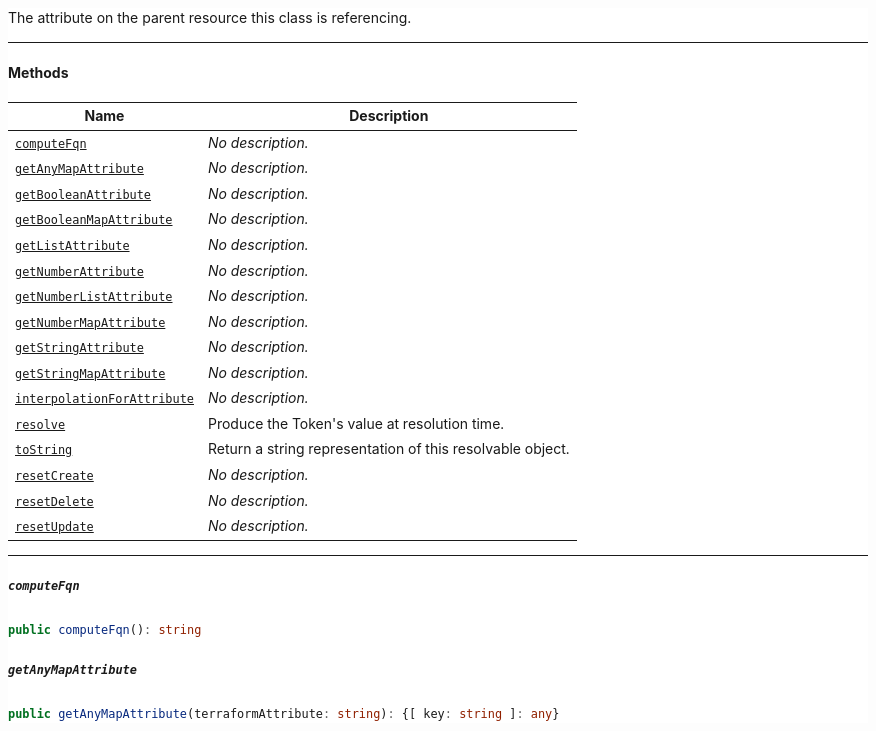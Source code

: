 The attribute on the parent resource this class is referencing.

---

#### Methods <a name="Methods" id="Methods"></a>

| **Name** | **Description** |
| --- | --- |
| <code><a href="#rhizo-co-terraform-provider-oci.coreNatGateway.CoreNatGatewayTimeoutsOutputReference.computeFqn">computeFqn</a></code> | *No description.* |
| <code><a href="#rhizo-co-terraform-provider-oci.coreNatGateway.CoreNatGatewayTimeoutsOutputReference.getAnyMapAttribute">getAnyMapAttribute</a></code> | *No description.* |
| <code><a href="#rhizo-co-terraform-provider-oci.coreNatGateway.CoreNatGatewayTimeoutsOutputReference.getBooleanAttribute">getBooleanAttribute</a></code> | *No description.* |
| <code><a href="#rhizo-co-terraform-provider-oci.coreNatGateway.CoreNatGatewayTimeoutsOutputReference.getBooleanMapAttribute">getBooleanMapAttribute</a></code> | *No description.* |
| <code><a href="#rhizo-co-terraform-provider-oci.coreNatGateway.CoreNatGatewayTimeoutsOutputReference.getListAttribute">getListAttribute</a></code> | *No description.* |
| <code><a href="#rhizo-co-terraform-provider-oci.coreNatGateway.CoreNatGatewayTimeoutsOutputReference.getNumberAttribute">getNumberAttribute</a></code> | *No description.* |
| <code><a href="#rhizo-co-terraform-provider-oci.coreNatGateway.CoreNatGatewayTimeoutsOutputReference.getNumberListAttribute">getNumberListAttribute</a></code> | *No description.* |
| <code><a href="#rhizo-co-terraform-provider-oci.coreNatGateway.CoreNatGatewayTimeoutsOutputReference.getNumberMapAttribute">getNumberMapAttribute</a></code> | *No description.* |
| <code><a href="#rhizo-co-terraform-provider-oci.coreNatGateway.CoreNatGatewayTimeoutsOutputReference.getStringAttribute">getStringAttribute</a></code> | *No description.* |
| <code><a href="#rhizo-co-terraform-provider-oci.coreNatGateway.CoreNatGatewayTimeoutsOutputReference.getStringMapAttribute">getStringMapAttribute</a></code> | *No description.* |
| <code><a href="#rhizo-co-terraform-provider-oci.coreNatGateway.CoreNatGatewayTimeoutsOutputReference.interpolationForAttribute">interpolationForAttribute</a></code> | *No description.* |
| <code><a href="#rhizo-co-terraform-provider-oci.coreNatGateway.CoreNatGatewayTimeoutsOutputReference.resolve">resolve</a></code> | Produce the Token's value at resolution time. |
| <code><a href="#rhizo-co-terraform-provider-oci.coreNatGateway.CoreNatGatewayTimeoutsOutputReference.toString">toString</a></code> | Return a string representation of this resolvable object. |
| <code><a href="#rhizo-co-terraform-provider-oci.coreNatGateway.CoreNatGatewayTimeoutsOutputReference.resetCreate">resetCreate</a></code> | *No description.* |
| <code><a href="#rhizo-co-terraform-provider-oci.coreNatGateway.CoreNatGatewayTimeoutsOutputReference.resetDelete">resetDelete</a></code> | *No description.* |
| <code><a href="#rhizo-co-terraform-provider-oci.coreNatGateway.CoreNatGatewayTimeoutsOutputReference.resetUpdate">resetUpdate</a></code> | *No description.* |

---

##### `computeFqn` <a name="computeFqn" id="rhizo-co-terraform-provider-oci.coreNatGateway.CoreNatGatewayTimeoutsOutputReference.computeFqn"></a>

```typescript
public computeFqn(): string
```

##### `getAnyMapAttribute` <a name="getAnyMapAttribute" id="rhizo-co-terraform-provider-oci.coreNatGateway.CoreNatGatewayTimeoutsOutputReference.getAnyMapAttribute"></a>

```typescript
public getAnyMapAttribute(terraformAttribute: string): {[ key: string ]: any}
```

